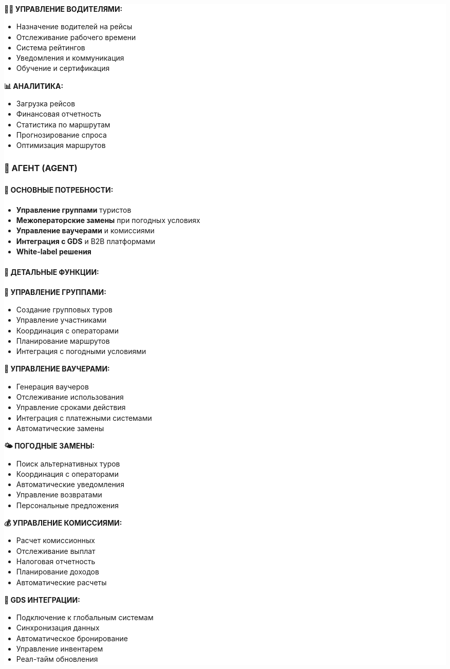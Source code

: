 **👨‍💼 УПРАВЛЕНИЕ ВОДИТЕЛЯМИ:**
- Назначение водителей на рейсы
- Отслеживание рабочего времени
- Система рейтингов
- Уведомления и коммуникация
- Обучение и сертификация

**📊 АНАЛИТИКА:**
- Загрузка рейсов
- Финансовая отчетность
- Статистика по маршрутам
- Прогнозирование спроса
- Оптимизация маршрутов

### 🏢 АГЕНТ (AGENT)

#### 🎯 ОСНОВНЫЕ ПОТРЕБНОСТИ:
- **Управление группами** туристов
- **Межоператорские замены** при погодных условиях
- **Управление ваучерами** и комиссиями
- **Интеграция с GDS** и B2B платформами
- **White-label решения**

#### 🔧 ДЕТАЛЬНЫЕ ФУНКЦИИ:

**👥 УПРАВЛЕНИЕ ГРУППАМИ:**
- Создание групповых туров
- Управление участниками
- Координация с операторами
- Планирование маршрутов
- Интеграция с погодными условиями

**🎫 УПРАВЛЕНИЕ ВАУЧЕРАМИ:**
- Генерация ваучеров
- Отслеживание использования
- Управление сроками действия
- Интеграция с платежными системами
- Автоматические замены

**🌤️ ПОГОДНЫЕ ЗАМЕНЫ:**
- Поиск альтернативных туров
- Координация с операторами
- Автоматические уведомления
- Управление возвратами
- Персональные предложения

**💰 УПРАВЛЕНИЕ КОМИССИЯМИ:**
- Расчет комиссионных
- Отслеживание выплат
- Налоговая отчетность
- Планирование доходов
- Автоматические расчеты

**🔗 GDS ИНТЕГРАЦИИ:**
- Подключение к глобальным системам
- Синхронизация данных
- Автоматическое бронирование
- Управление инвентарем
- Реал-тайм обновления
